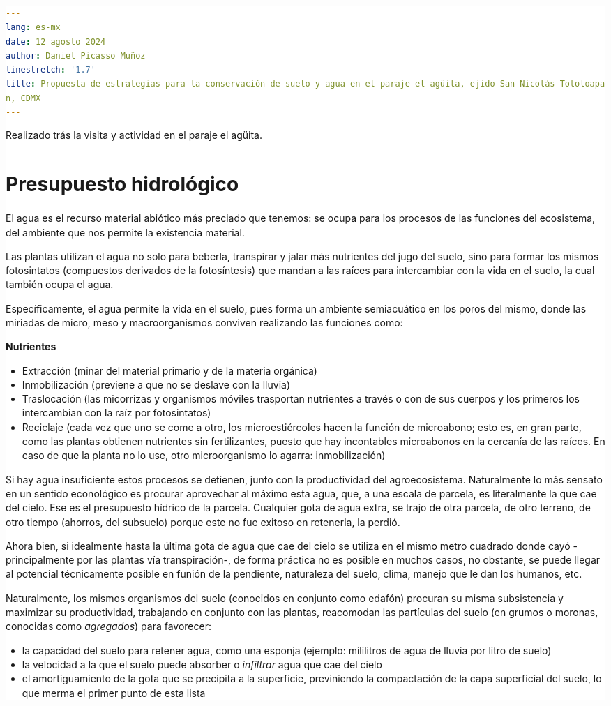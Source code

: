 ```yaml
---
lang: es-mx
date: 12 agosto 2024
author: Daniel Picasso Muñoz
linestretch: '1.7'
title: Propuesta de estrategias para la conservación de suelo y agua en el paraje el agüita, ejido San Nicolás Totoloapan, CDMX
---
```


Realizado trás la visita y actividad en el paraje el agüita.

# Presupuesto hidrológico

El agua es el recurso material abiótico más preciado que tenemos: se ocupa para los procesos de las funciones del ecosistema, del ambiente que nos permite la existencia material.

Las plantas utilizan el agua no solo para beberla, transpirar y jalar más nutrientes del jugo del suelo, sino para formar los mismos fotosintatos (compuestos derivados de la fotosíntesis) que mandan a las raíces para intercambiar con la vida en el suelo, la cual también ocupa el agua.

Específicamente, el agua permite la vida en el suelo, pues forma un ambiente semiacuático en los poros del mismo, donde las miriadas de micro, meso y macroorganismos conviven realizando las funciones como:

**Nutrientes**
- Extracción (minar del material primario y de la materia orgánica)
- Inmobilización (previene a que no se deslave con la lluvia)
- Traslocación (las micorrizas y organismos móviles trasportan nutrientes a través o con de sus cuerpos y los primeros los intercambian con la raíz por fotosintatos)
- Reciclaje (cada vez que uno se come a otro, los microestiércoles hacen la función de microabono; esto es, en gran parte, como las plantas obtienen nutrientes sin fertilizantes, puesto que hay incontables microabonos en la cercanía de las raíces. En caso de que la planta no lo use, otro microorganismo lo agarra: inmobilización)
 
Si hay agua insuficiente estos procesos se detienen, junto con la productividad del agroecosistema. Naturalmente lo más sensato en un sentido econológico es procurar aprovechar al máximo esta agua, que, a una escala de parcela, es literalmente la que cae del cielo. Ese es el presupuesto hídrico de la parcela. Cualquier gota de agua extra, se trajo de otra parcela, de otro terreno, de otro tiempo (ahorros, del subsuelo)  porque este no fue exitoso en retenerla, la perdió.

Ahora bien, si idealmente hasta la última gota de agua que cae del cielo se utiliza en el mismo metro cuadrado donde cayó -principalmente por las plantas vía transpiración-, de forma práctica no es posible en muchos casos, no obstante, se puede llegar al potencial técnicamente posible en funión de la pendiente, naturaleza del suelo, clima, manejo que le dan los humanos, etc.

Naturalmente, los mismos organismos del suelo (conocidos en conjunto como edafón) procuran su misma subsistencia y maximizar su productividad, trabajando en conjunto con las plantas, reacomodan las partículas del suelo (en grumos o moronas, conocidas como *agregados*) para favorecer:

- la capacidad del suelo para retener agua, como una esponja (ejemplo: mililitros de agua de lluvia por litro de suelo)
- la velocidad a la que el suelo puede absorber o *infiltrar* agua que cae del cielo
- el amortiguamiento de la gota que se precipita a la superficie, previniendo la compactación de la capa superficial del suelo, lo que merma el primer punto de esta lista
